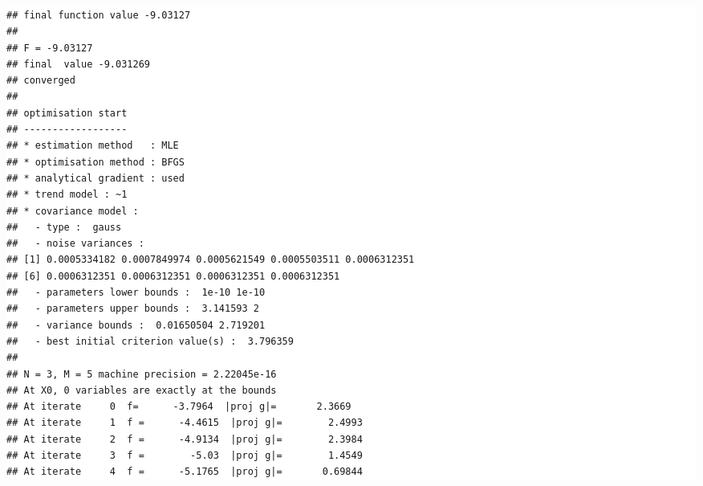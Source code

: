     ## final function value -9.03127
    ## 
    ## F = -9.03127
    ## final  value -9.031269 
    ## converged
    ## 
    ## optimisation start
    ## ------------------
    ## * estimation method   : MLE 
    ## * optimisation method : BFGS 
    ## * analytical gradient : used
    ## * trend model : ~1
    ## * covariance model : 
    ##   - type :  gauss 
    ##   - noise variances :
    ## [1] 0.0005334182 0.0007849974 0.0005621549 0.0005503511 0.0006312351
    ## [6] 0.0006312351 0.0006312351 0.0006312351 0.0006312351
    ##   - parameters lower bounds :  1e-10 1e-10 
    ##   - parameters upper bounds :  3.141593 2 
    ##   - variance bounds :  0.01650504 2.719201 
    ##   - best initial criterion value(s) :  3.796359 
    ## 
    ## N = 3, M = 5 machine precision = 2.22045e-16
    ## At X0, 0 variables are exactly at the bounds
    ## At iterate     0  f=      -3.7964  |proj g|=       2.3669
    ## At iterate     1  f =      -4.4615  |proj g|=        2.4993
    ## At iterate     2  f =      -4.9134  |proj g|=        2.3984
    ## At iterate     3  f =        -5.03  |proj g|=        1.4549
    ## At iterate     4  f =      -5.1765  |proj g|=       0.69844